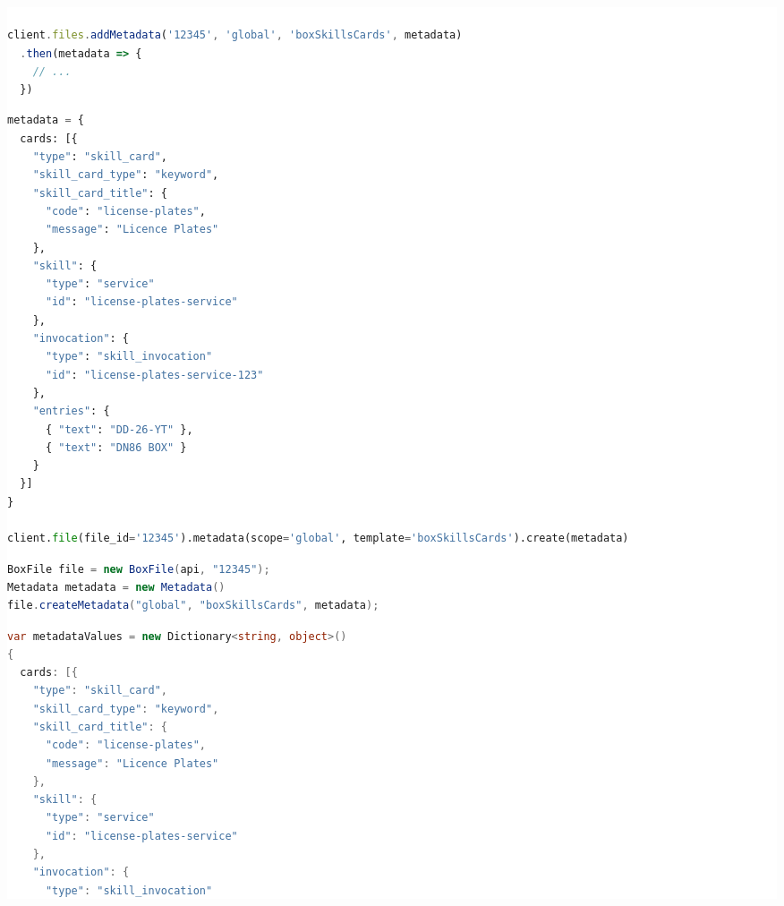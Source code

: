 ```js

client.files.addMetadata('12345', 'global', 'boxSkillsCards', metadata)
  .then(metadata => { 
    // ...
  })
```

</Tab>

<Tab title="Python">

```py
metadata = { 
  cards: [{
    "type": "skill_card",
    "skill_card_type": "keyword",
    "skill_card_title": {
      "code": "license-plates",
      "message": "Licence Plates"
    },
    "skill": {
      "type": "service"
      "id": "license-plates-service"
    },
    "invocation": {
      "type": "skill_invocation"
      "id": "license-plates-service-123"
    },
    "entries": {
      { "text": "DD-26-YT" },
      { "text": "DN86 BOX" }
    }
  }] 
}

client.file(file_id='12345').metadata(scope='global', template='boxSkillsCards').create(metadata)
```

</Tab>

<Tab title="Java">

```java
BoxFile file = new BoxFile(api, "12345");
Metadata metadata = new Metadata()
file.createMetadata("global", "boxSkillsCards", metadata);
```

</Tab>

<Tab title=".NET">

```cs
var metadataValues = new Dictionary<string, object>()
{ 
  cards: [{
    "type": "skill_card",
    "skill_card_type": "keyword",
    "skill_card_title": {
      "code": "license-plates",
      "message": "Licence Plates"
    },
    "skill": {
      "type": "service"
      "id": "license-plates-service"
    },
    "invocation": {
      "type": "skill_invocation"
```